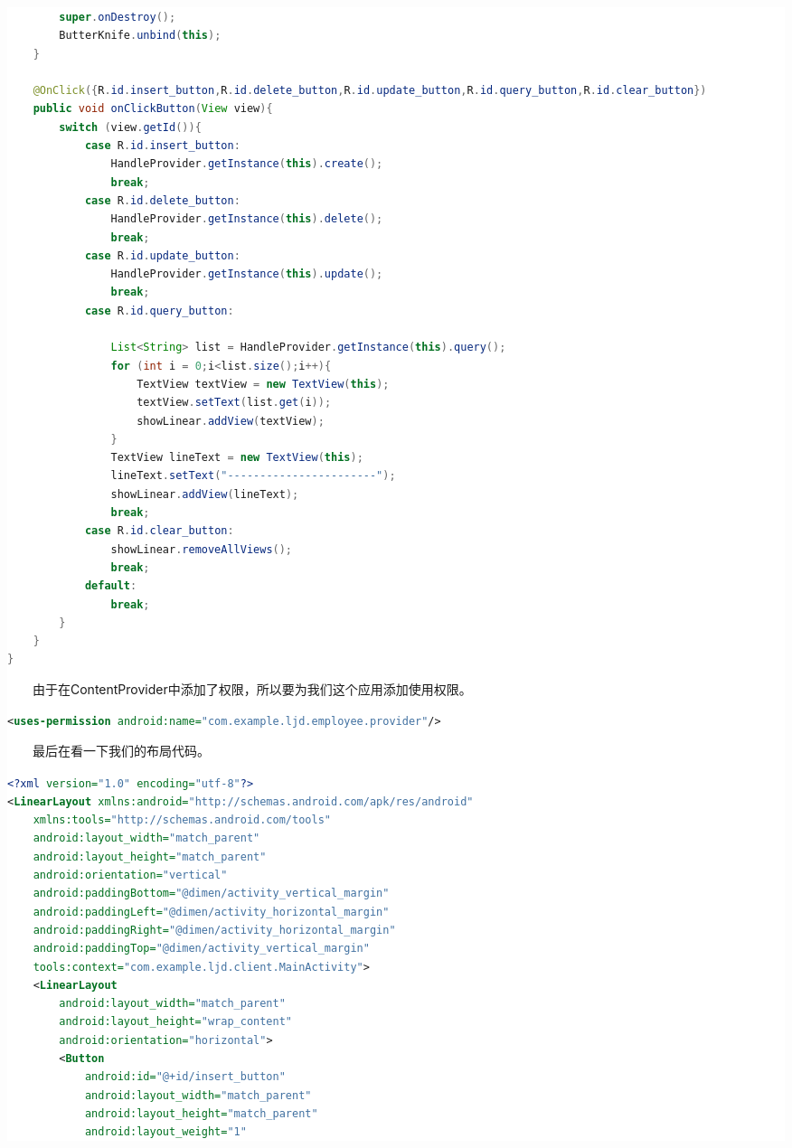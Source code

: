 ```java
        super.onDestroy();
        ButterKnife.unbind(this);
    }

    @OnClick({R.id.insert_button,R.id.delete_button,R.id.update_button,R.id.query_button,R.id.clear_button})
    public void onClickButton(View view){
        switch (view.getId()){
            case R.id.insert_button:
                HandleProvider.getInstance(this).create();
                break;
            case R.id.delete_button:
                HandleProvider.getInstance(this).delete();
                break;
            case R.id.update_button:
                HandleProvider.getInstance(this).update();
                break;
            case R.id.query_button:

                List<String> list = HandleProvider.getInstance(this).query();
                for (int i = 0;i<list.size();i++){
                    TextView textView = new TextView(this);
                    textView.setText(list.get(i));
                    showLinear.addView(textView);
                }
                TextView lineText = new TextView(this);
                lineText.setText("-----------------------");
                showLinear.addView(lineText);
                break;
            case R.id.clear_button:
                showLinear.removeAllViews();
                break;
            default:
                break;
        }
    }
}
```
　　由于在ContentProvider中添加了权限，所以要为我们这个应用添加使用权限。
```xml
<uses-permission android:name="com.example.ljd.employee.provider"/>
```
　　最后在看一下我们的布局代码。　　
```xml
<?xml version="1.0" encoding="utf-8"?>
<LinearLayout xmlns:android="http://schemas.android.com/apk/res/android"
    xmlns:tools="http://schemas.android.com/tools"
    android:layout_width="match_parent"
    android:layout_height="match_parent"
    android:orientation="vertical"
    android:paddingBottom="@dimen/activity_vertical_margin"
    android:paddingLeft="@dimen/activity_horizontal_margin"
    android:paddingRight="@dimen/activity_horizontal_margin"
    android:paddingTop="@dimen/activity_vertical_margin"
    tools:context="com.example.ljd.client.MainActivity">
    <LinearLayout
        android:layout_width="match_parent"
        android:layout_height="wrap_content"
        android:orientation="horizontal">
        <Button
            android:id="@+id/insert_button"
            android:layout_width="match_parent"
            android:layout_height="match_parent"
            android:layout_weight="1"
```